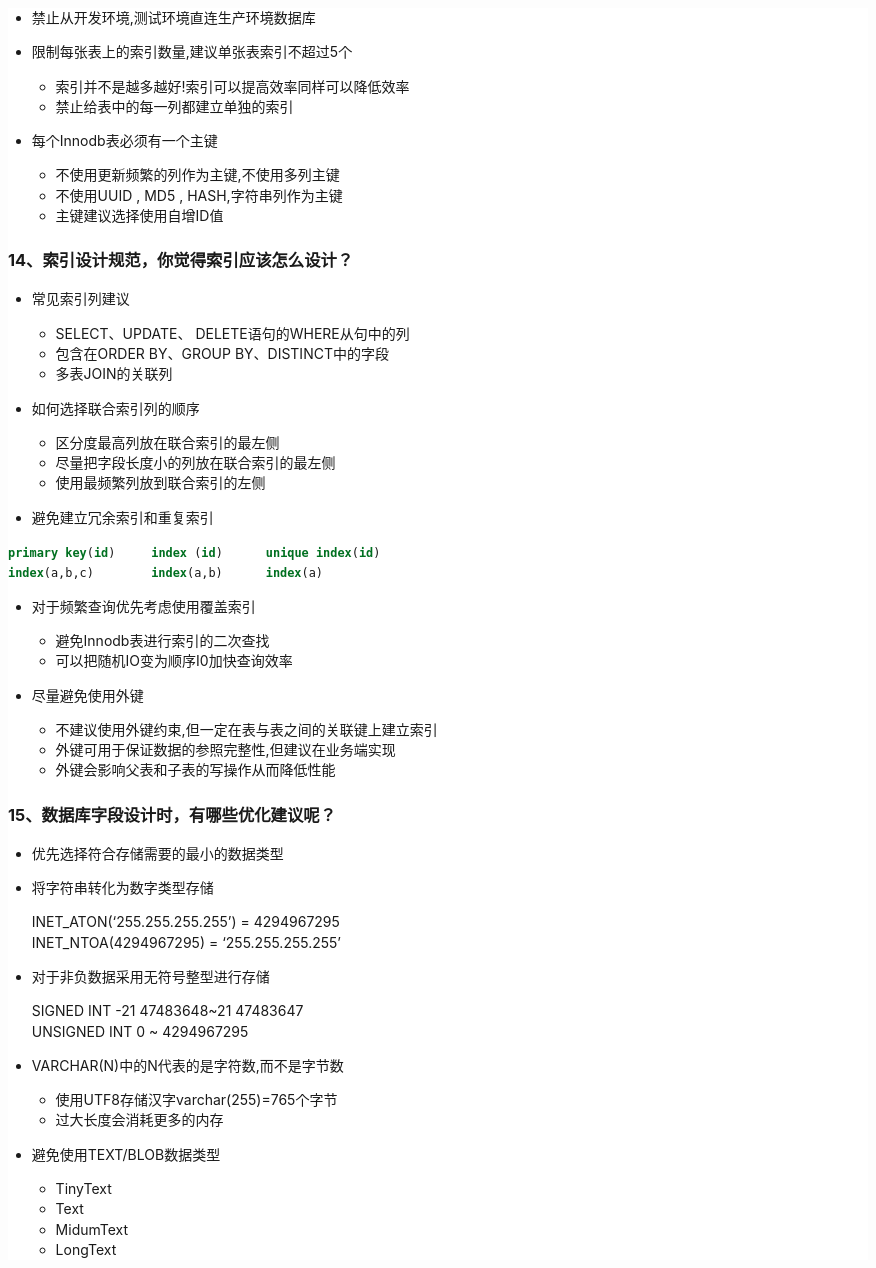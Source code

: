 - 禁止从开发环境,测试环境直连生产环境数据库

- 限制每张表上的索引数量,建议单张表索引不超过5个
    - 索引并不是越多越好!索引可以提高效率同样可以降低效率
    - 禁止给表中的每一列都建立单独的索引

- 每个Innodb表必须有一个主键
    - 不使用更新频繁的列作为主键,不使用多列主键
    - 不使用UUID , MD5 , HASH,字符串列作为主键
    - 主键建议选择使用自增ID值

### 14、索引设计规范，你觉得索引应该怎么设计？
- 常见索引列建议
    - SELECT、UPDATE、 DELETE语句的WHERE从句中的列
    - 包含在ORDER BY、GROUP BY、DISTINCT中的字段
    - 多表JOIN的关联列

- 如何选择联合索引列的顺序
    - 区分度最高列放在联合索引的最左侧
    - 尽量把字段长度小的列放在联合索引的最左侧
    - 使用最频繁列放到联合索引的左侧

- 避免建立冗余索引和重复索引
```sql
primary key(id)     index (id)      unique index(id)
index(a,b,c)        index(a,b)      index(a)
```

- 对于频繁查询优先考虑使用覆盖索引
    - 避免Innodb表进行索引的二次查找
    - 可以把随机IO变为顺序I0加快查询效率

- 尽量避免使用外键
    - 不建议使用外键约束,但一定在表与表之间的关联键上建立索引
    - 外键可用于保证数据的参照完整性,但建议在业务端实现
    - 外键会影响父表和子表的写操作从而降低性能

### 15、数据库字段设计时，有哪些优化建议呢？
- 优先选择符合存储需要的最小的数据类型
  
- 将字符串转化为数字类型存储      
    
    INET_ATON(‘255.255.255.255’) = 4294967295  
    INET_NTOA(4294967295) = ‘255.255.255.255’  
  
- 对于非负数据采用无符号整型进行存储  
    
    SIGNED INT      -21 47483648~21 47483647  
    UNSIGNED INT    0 ~ 4294967295  

  
- VARCHAR(N)中的N代表的是字符数,而不是字节数  
    - 使用UTF8存储汉字varchar(255)=765个字节  
    - 过大长度会消耗更多的内存  

- 避免使用TEXT/BLOB数据类型
    - TinyText
    - Text
    - MidumText
    - LongText
